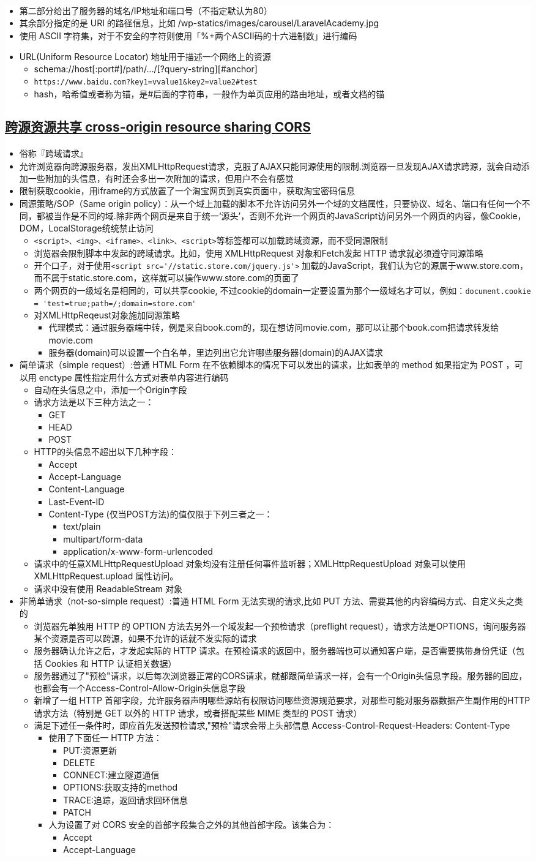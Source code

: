   - 第二部分给出了服务器的域名/IP地址和端口号（不指定默认为80）
  - 其余部分指定的是 URI 的路径信息，比如 /wp-statics/images/carousel/LaravelAcademy.jpg
  - 使用 ASCII 字符集，对于不安全的字符则使用「%+两个ASCII码的十六进制数」进行编码
* URL(Uniform Resource Locator) 地址用于描述一个网络上的资源
  - schema://host[:port#]/path/.../[?query-string][#anchor]
  - `https://www.baidu.com?key1=vvalue1&key2=value2#test`
  - hash，哈希值或者称为锚，是#后面的字符串，一般作为单页应用的路由地址，或者文档的锚

## [跨源资源共享 cross-origin resource sharing CORS](https://developer.mozilla.org/zh-CN/docs/Web/HTTP/Access_control_CORS)

* 俗称『跨域请求』
* 允许浏览器向跨源服务器，发出XMLHttpRequest请求，克服了AJAX只能同源使用的限制.浏览器一旦发现AJAX请求跨源，就会自动添加一些附加的头信息，有时还会多出一次附加的请求，但用户不会有感觉
* 限制获取cookie，用iframe的方式放置了一个淘宝网页到真实页面中，获取淘宝密码信息
* 同源策略/SOP（Same origin policy）：从一个域上加载的脚本不允许访问另外一个域的文档属性，只要协议、域名、端口有任何一个不同，都被当作是不同的域.除非两个网页是来自于统一‘源头’，否则不允许一个网页的JavaScript访问另外一个网页的内容，像Cookie，DOM，LocalStorage统统禁止访问
  - `<script>、<img>、<iframe>、<link>、<script>`等标签都可以加载跨域资源，而不受同源限制
  - 浏览器会限制脚本中发起的跨域请求。比如，使用 XMLHttpRequest 对象和Fetch发起 HTTP 请求就必须遵守同源策略
  - 开个口子，对于使用`<script src='//static.store.com/jquery.js'>` 加载的JavaScript，我们认为它的源属于www.store.com， 而不属于static.store.com，这样就可以操作www.store.com的页面了
  - 两个网页的一级域名是相同的，可以共享cookie, 不过cookie的domain一定要设置为那个一级域名才可以，例如：`document.cookie = 'test=true;path=/;domain=store.com'`
  - 对XMLHttpReqeust对象施加同源策略
    - 代理模式：通过服务器端中转，例是来自book.com的，现在想访问movie.com，那可以让那个book.com把请求转发给movie.com
    - 服务器(domain)可以设置一个白名单，里边列出它允许哪些服务器(domain)的AJAX请求
* 简单请求（simple request）:普通 HTML Form 在不依赖脚本的情况下可以发出的请求，比如表单的 method 如果指定为 POST ，可以用 enctype 属性指定用什么方式对表单内容进行编码
  - 自动在头信息之中，添加一个Origin字段
  - 请求方法是以下三种方法之一：
    + GET
    + HEAD
    + POST
  - HTTP的头信息不超出以下几种字段：
    + Accept
    + Accept-Language
    + Content-Language
    + Last-Event-ID
    + Content-Type (仅当POST方法)的值仅限于下列三者之一：
      * text/plain
      * multipart/form-data
      * application/x-www-form-urlencoded
  - 请求中的任意XMLHttpRequestUpload 对象均没有注册任何事件监听器；XMLHttpRequestUpload 对象可以使用 XMLHttpRequest.upload 属性访问。
  - 请求中没有使用 ReadableStream 对象
* 非简单请求（not-so-simple request）:普通 HTML Form 无法实现的请求,比如 PUT 方法、需要其他的内容编码方式、自定义头之类的
  - 浏览器先单独用 HTTP 的 OPTION 方法去另外一个域发起一个预检请求（preflight request），请求方法是OPTIONS，询问服务器某个资源是否可以跨源，如果不允许的话就不发实际的请求
  - 服务器确认允许之后，才发起实际的 HTTP 请求。在预检请求的返回中，服务器端也可以通知客户端，是否需要携带身份凭证（包括 Cookies 和 HTTP 认证相关数据）
  - 服务器通过了"预检"请求，以后每次浏览器正常的CORS请求，就都跟简单请求一样，会有一个Origin头信息字段。服务器的回应，也都会有一个Access-Control-Allow-Origin头信息字段
  - 新增了一组 HTTP 首部字段，允许服务器声明哪些源站有权限访问哪些资源规范要求，对那些可能对服务器数据产生副作用的HTTP 请求方法（特别是 GET 以外的 HTTP 请求，或者搭配某些 MIME 类型的 POST 请求）
  - 满足下述任一条件时，即应首先发送预检请求,"预检"请求会带上头部信息 Access-Control-Request-Headers: Content-Type
    + 使用了下面任一 HTTP 方法：
      * PUT:资源更新
      * DELETE
      * CONNECT:建立隧道通信
      * OPTIONS:获取支持的method
      * TRACE:追踪，返回请求回环信息
      * PATCH
    + 人为设置了对 CORS 安全的首部字段集合之外的其他首部字段。该集合为：
      * Accept
      * Accept-Language